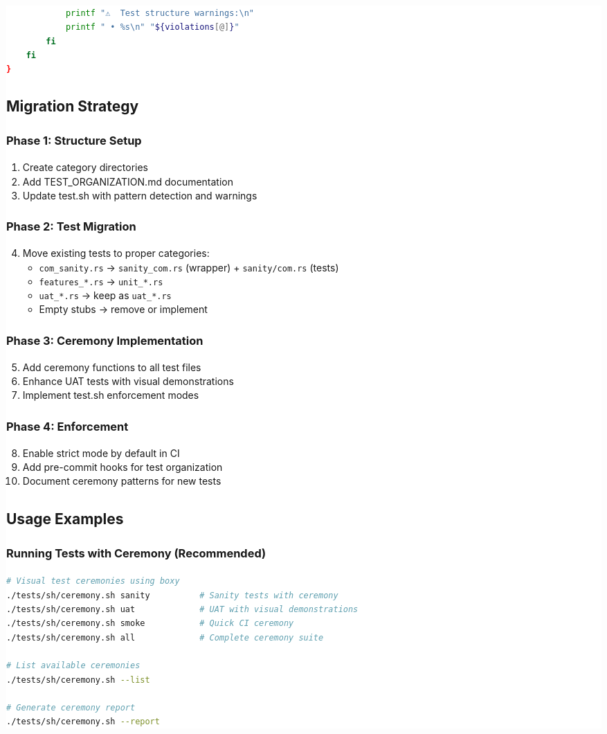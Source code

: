 ```bash
            printf "⚠️  Test structure warnings:\n"
            printf " • %s\n" "${violations[@]}"
        fi
    fi
}
```

## Migration Strategy

### Phase 1: Structure Setup
1. Create category directories
2. Add TEST_ORGANIZATION.md documentation
3. Update test.sh with pattern detection and warnings

### Phase 2: Test Migration
4. Move existing tests to proper categories:
   - `com_sanity.rs` → `sanity_com.rs` (wrapper) + `sanity/com.rs` (tests)
   - `features_*.rs` → `unit_*.rs`
   - `uat_*.rs` → keep as `uat_*.rs`
   - Empty stubs → remove or implement

### Phase 3: Ceremony Implementation
5. Add ceremony functions to all test files
6. Enhance UAT tests with visual demonstrations
7. Implement test.sh enforcement modes

### Phase 4: Enforcement
8. Enable strict mode by default in CI
9. Add pre-commit hooks for test organization
10. Document ceremony patterns for new tests

## Usage Examples

### Running Tests with Ceremony (Recommended)

```bash
# Visual test ceremonies using boxy
./tests/sh/ceremony.sh sanity          # Sanity tests with ceremony
./tests/sh/ceremony.sh uat             # UAT with visual demonstrations
./tests/sh/ceremony.sh smoke           # Quick CI ceremony
./tests/sh/ceremony.sh all             # Complete ceremony suite

# List available ceremonies
./tests/sh/ceremony.sh --list

# Generate ceremony report
./tests/sh/ceremony.sh --report
```
